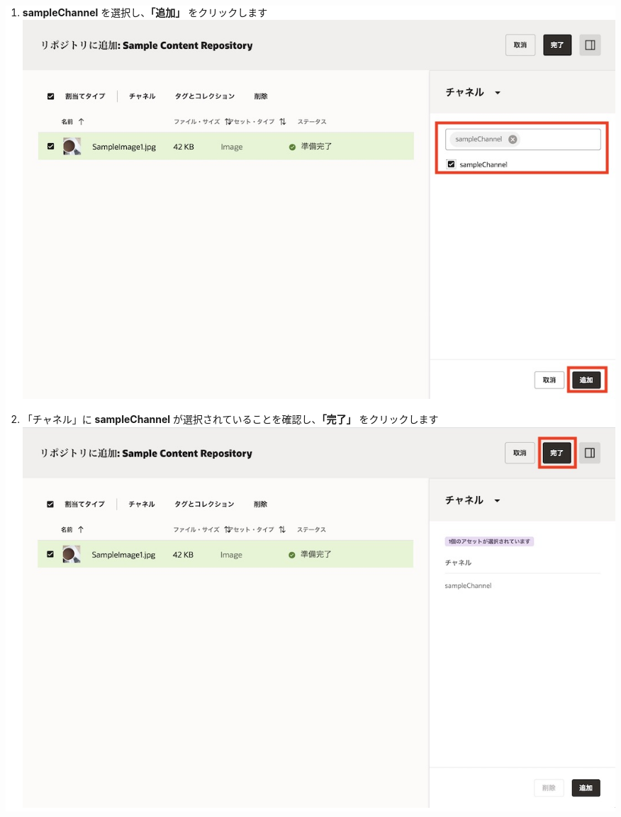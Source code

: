 1. **sampleChannel** を選択し、**「追加」** をクリックします
    ![画像](030.jpg)

1. 「チャネル」に **sampleChannel** が選択されていることを確認し、**「完了」** をクリックします
    ![画像](031.jpg)
